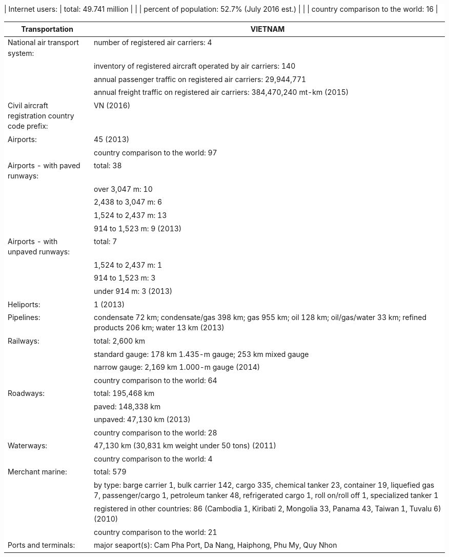 | Internet users: | total: 49.741 million |
| | percent of population: 52.7% (July 2016 est.) |
| | country comparison to the world: 16 |

| Transportation | VIETNAM |
| --- | --- |
| National air transport system: | number of registered air carriers: 4 |
| | inventory of registered aircraft operated by air carriers: 140 |
| | annual passenger traffic on registered air carriers: 29,944,771 |
| | annual freight traffic on registered air carriers: 384,470,240 mt-km (2015) |
| Civil aircraft registration country code prefix: | VN (2016) |
| Airports: | 45 (2013) |
| | country comparison to the world: 97 |
| Airports - with paved runways: | total: 38 |
| | over 3,047 m: 10 |
| | 2,438 to 3,047 m: 6 |
| | 1,524 to 2,437 m: 13 |
| | 914 to 1,523 m: 9 (2013) |
| Airports - with unpaved runways: | total: 7 |
| | 1,524 to 2,437 m: 1 |
| | 914 to 1,523 m: 3 |
| | under 914 m: 3 (2013) |
| Heliports: | 1 (2013) |
| Pipelines: | condensate 72 km; condensate/gas 398 km; gas 955 km; oil 128 km; oil/gas/water 33 km; refined products 206 km; water 13 km (2013) |
| Railways: | total: 2,600 km |
| | standard gauge: 178 km 1.435-m gauge; 253 km mixed gauge |
| | narrow gauge: 2,169 km 1.000-m gauge (2014) |
| | country comparison to the world: 64 |
| Roadways: | total: 195,468 km |
| | paved: 148,338 km |
| | unpaved: 47,130 km (2013) |
| | country comparison to the world: 28 |
| Waterways: | 47,130 km (30,831 km weight under 50 tons) (2011) |
| | country comparison to the world: 4 |
| Merchant marine: | total: 579 |
| | by type: barge carrier 1, bulk carrier 142, cargo 335, chemical tanker 23, container 19, liquefied gas 7, passenger/cargo 1, petroleum tanker 48, refrigerated cargo 1, roll on/roll off 1, specialized tanker 1 |
| | registered in other countries: 86 (Cambodia 1, Kiribati 2, Mongolia 33, Panama 43, Taiwan 1, Tuvalu 6) (2010) |
| | country comparison to the world: 21 |
| Ports and terminals: | major seaport(s): Cam Pha Port, Da Nang, Haiphong, Phu My, Quy Nhon |